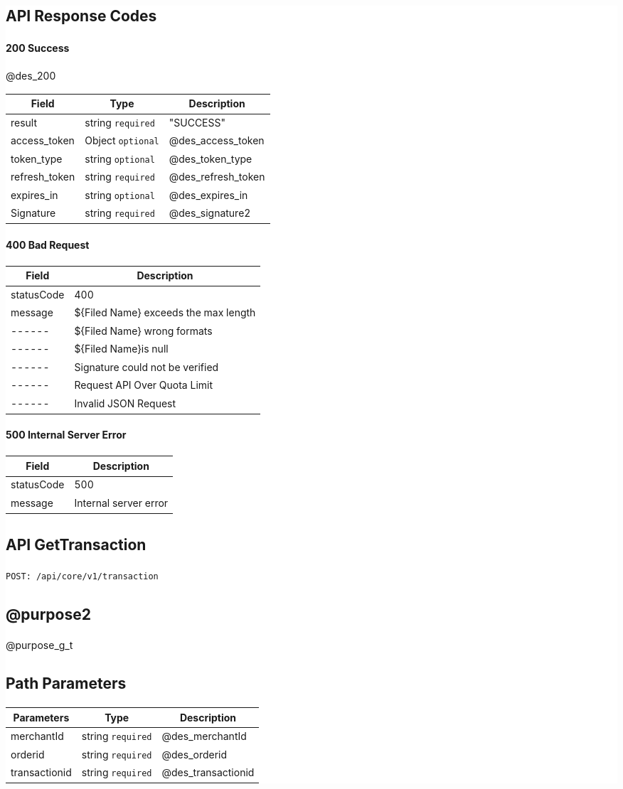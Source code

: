 ## API Response Codes

#### 200 Success

@des_200

| Field         | Type              | Description        |
| ------------- | ----------------- | ------------------ |
| result        | string `required` | "SUCCESS"          |
| access_token  | Object `optional` | @des_access_token  |
| token_type    | string `optional` | @des_token_type    |
| refresh_token | string `required` | @des_refresh_token |
| expires_in    | string `optional` | @des_expires_in    |
| Signature     | string `required` | @des_signature2    |

#### 400 Bad Request

| Field      | Description                          |
| ---------- | ------------------------------------ |
| statusCode | 400                                  |
| message    | ${Filed Name} exceeds the max length |
| ------     | ${Filed Name} wrong formats          |
| ------     | ${Filed Name}is null                 |
| ------     | Signature could not be verified      |
| ------     | Request API Over Quota Limit         |
| ------     | Invalid JSON Request                 |

#### 500 Internal Server Error

| Field      | Description           |
| ---------- | --------------------- |
| statusCode | 500                   |
| message    | Internal server error |

## API GetTransaction

```
POST: /api/core/v1/transaction
```

## @purpose2

@purpose_g_t

## Path Parameters

| Parameters    | Type              | Description        |
| ------------- | ----------------- | ------------------ |
| merchantId    | string `required` | @des_merchantId    |
| orderid       | string `required` | @des_orderid       |
| transactionid | string `required` | @des_transactionid |

